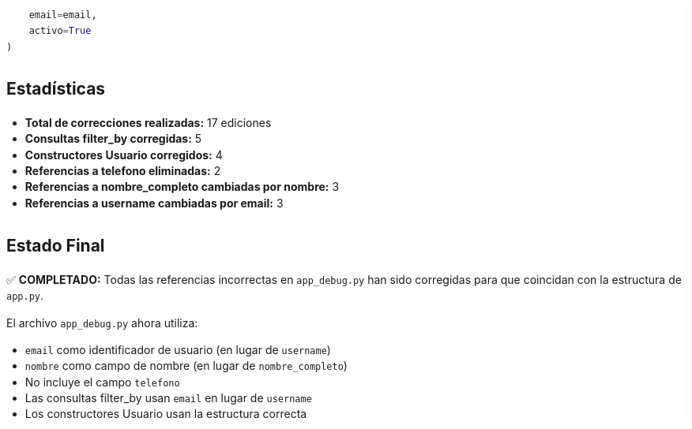 ```python
    email=email,
    activo=True
)
```

## Estadísticas

- **Total de correcciones realizadas:** 17 ediciones
- **Consultas filter_by corregidas:** 5
- **Constructores Usuario corregidos:** 4
- **Referencias a telefono eliminadas:** 2
- **Referencias a nombre_completo cambiadas por nombre:** 3
- **Referencias a username cambiadas por email:** 3

## Estado Final

✅ **COMPLETADO:** Todas las referencias incorrectas en `app_debug.py` han sido corregidas para que coincidan con la estructura de `app.py`.

El archivo `app_debug.py` ahora utiliza:
- `email` como identificador de usuario (en lugar de `username`)
- `nombre` como campo de nombre (en lugar de `nombre_completo`)
- No incluye el campo `telefono`
- Las consultas filter_by usan `email` en lugar de `username`
- Los constructores Usuario usan la estructura correcta